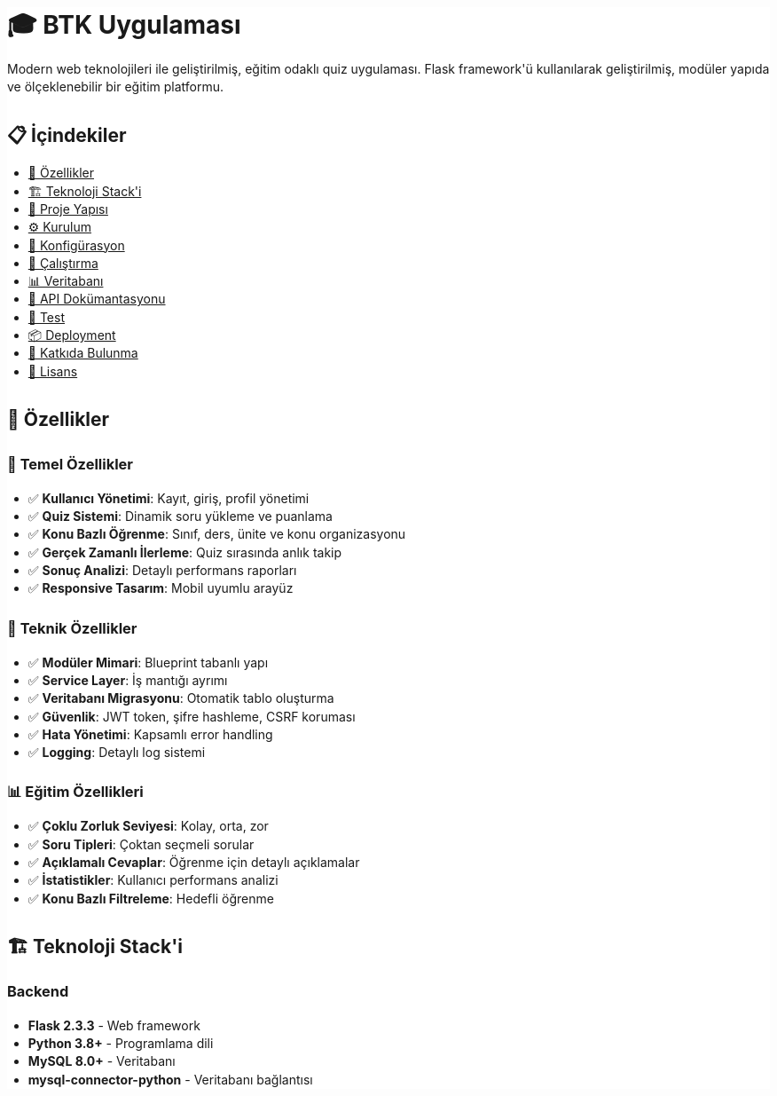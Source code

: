 # 🎓 BTK Uygulaması

Modern web teknolojileri ile geliştirilmiş, eğitim odaklı quiz uygulaması. Flask framework'ü kullanılarak geliştirilmiş, modüler yapıda ve ölçeklenebilir bir eğitim platformu.

## 📋 İçindekiler

- [🚀 Özellikler](#-özellikler)
- [🏗️ Teknoloji Stack'i](#️-teknoloji-stacki)
- [📁 Proje Yapısı](#-proje-yapısı)
- [⚙️ Kurulum](#️-kurulum)
- [🔧 Konfigürasyon](#-konfigürasyon)
- [🚀 Çalıştırma](#-çalıştırma)
- [📊 Veritabanı](#-veritabanı)
- [🔧 API Dokümantasyonu](#-api-dokümantasyonu)
- [🧪 Test](#-test)
- [📦 Deployment](#-deployment)
- [🤝 Katkıda Bulunma](#-katkıda-bulunma)
- [📄 Lisans](#-lisans)

## 🚀 Özellikler

### 🎯 **Temel Özellikler**
- ✅ **Kullanıcı Yönetimi**: Kayıt, giriş, profil yönetimi
- ✅ **Quiz Sistemi**: Dinamik soru yükleme ve puanlama
- ✅ **Konu Bazlı Öğrenme**: Sınıf, ders, ünite ve konu organizasyonu
- ✅ **Gerçek Zamanlı İlerleme**: Quiz sırasında anlık takip
- ✅ **Sonuç Analizi**: Detaylı performans raporları
- ✅ **Responsive Tasarım**: Mobil uyumlu arayüz

### 🔧 **Teknik Özellikler**
- ✅ **Modüler Mimari**: Blueprint tabanlı yapı
- ✅ **Service Layer**: İş mantığı ayrımı
- ✅ **Veritabanı Migrasyonu**: Otomatik tablo oluşturma
- ✅ **Güvenlik**: JWT token, şifre hashleme, CSRF koruması
- ✅ **Hata Yönetimi**: Kapsamlı error handling
- ✅ **Logging**: Detaylı log sistemi

### 📊 **Eğitim Özellikleri**
- ✅ **Çoklu Zorluk Seviyesi**: Kolay, orta, zor
- ✅ **Soru Tipleri**: Çoktan seçmeli sorular
- ✅ **Açıklamalı Cevaplar**: Öğrenme için detaylı açıklamalar
- ✅ **İstatistikler**: Kullanıcı performans analizi
- ✅ **Konu Bazlı Filtreleme**: Hedefli öğrenme

## 🏗️ Teknoloji Stack'i

### **Backend**
- **Flask 2.3.3** - Web framework
- **Python 3.8+** - Programlama dili
- **MySQL 8.0+** - Veritabanı
- **mysql-connector-python** - Veritabanı bağlantısı
